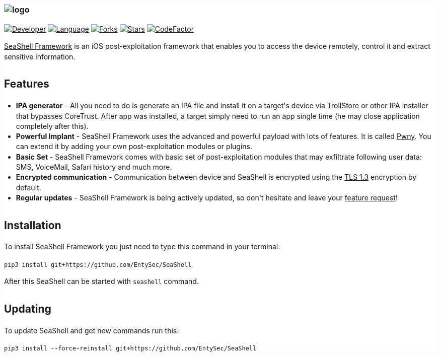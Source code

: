 <h3 align="left">
    <img src="https://github.com/EntySec/SeaShell/blob/main/seashell/data/logo.png" alt="logo" height="250px">
</h3>

[![Developer](https://img.shields.io/badge/developer-EntySec-blue.svg)](https://entysec.com)
[![Language](https://img.shields.io/badge/language-Python-blue.svg)](https://github.com/EntySec/SeaShell)
[![Forks](https://img.shields.io/github/forks/EntySec/SeaShell?style=flat&color=green)](https://github.com/EntySec/SeaShell/forks)
[![Stars](https://img.shields.io/github/stars/EntySec/SeaShell?style=flat&color=yellow)](https://github.com/EntySec/SeaShell/stargazers)
[![CodeFactor](https://www.codefactor.io/repository/github/EntySec/SeaShell/badge)](https://www.codefactor.io/repository/github/EntySec/SeaShell)

[SeaShell Framework](https://blog.entysec.com/2023-12-31-seashell-ios-malware/) is an iOS post-exploitation framework that enables you to access the device remotely, control it and extract sensitive information.

## Features

* **IPA generator** - All you need to do is generate an IPA file and install it on a target's device via [TrollStore](https://trollstore.app/) or other IPA installer that bypasses CoreTrust. After app was installed, a target simply need to run an app single time (he may close application completely after this).
* **Powerful Implant** - SeaShell Framework uses the advanced and powerful payload with lots of features. It is called [Pwny](https://github.com/EntySec/Pwny). You can extend it by adding your own post-exploitation modules or plugins.
* **Basic Set** - SeaShell Framework comes with basic set of post-exploitation modules that may exfiltrate following user data: SMS, VoiceMail, Safari history and much more.
* **Encrypted communication** - Communication between device and SeaShell is encrypted using the [TLS 1.3](https://en.wikipedia.org/wiki/Transport_Layer_Security) encryption by default.
* **Regular updates** - SeaShell Framework is being actively updated, so don't hesitate and leave your [feature request](https://github.com/EntySec/SeaShell/issues/new?assignees=&labels=&projects=&template=feature_request.md&title=)!

## Installation

To install SeaShell Framework you just need to type this command in your terminal:

```shell
pip3 install git+https://github.com/EntySec/SeaShell
```

After this SeaShell can be started with `seashell` command.

## Updating

To update SeaShell and get new commands run this:

```shell
pip3 install --force-reinstall git+https://github.com/EntySec/SeaShell
```
